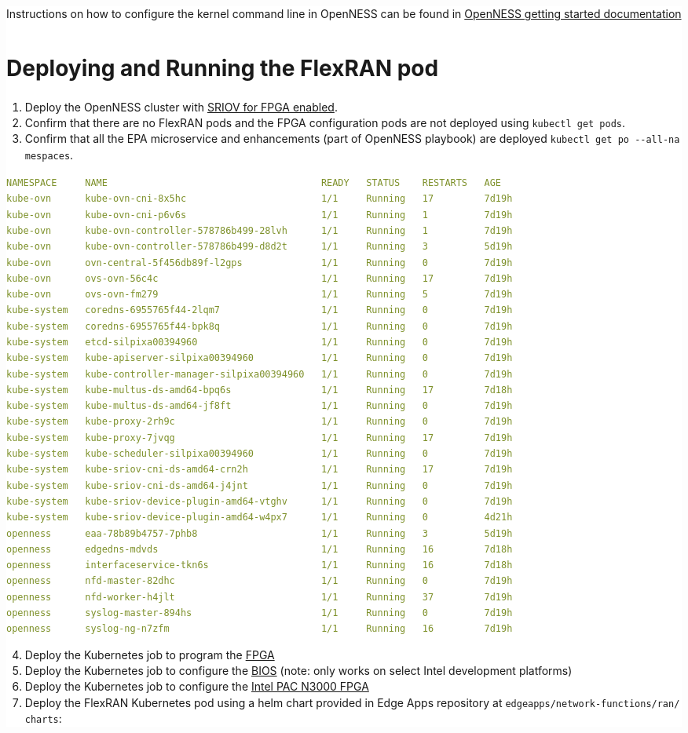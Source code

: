 Instructions on how to configure the kernel command line in OpenNESS can be found in [OpenNESS getting started documentation](https://github.com/otcshare/x-specs/blob/master/doc/getting-started/openness-experience-kits.md#customizing-kernel-grub-parameters-and-tuned-profile--variables-per-host)

# Deploying and Running the FlexRAN pod

1. Deploy the OpenNESS cluster with [SRIOV for FPGA enabled](https://github.com/otcshare/x-specs/blob/master/doc/enhanced-platform-awareness/openness-fpga.md#fpga-fec-ansible-installation-for-openness-network-edge).
2. Confirm that there are no FlexRAN pods and the FPGA configuration pods are not deployed using `kubectl get pods`.
3. Confirm that all the EPA microservice and enhancements (part of OpenNESS playbook) are deployed `kubectl get po --all-namespaces`.
  ```yaml
  NAMESPACE     NAME                                      READY   STATUS    RESTARTS   AGE
  kube-ovn      kube-ovn-cni-8x5hc                        1/1     Running   17         7d19h
  kube-ovn      kube-ovn-cni-p6v6s                        1/1     Running   1          7d19h
  kube-ovn      kube-ovn-controller-578786b499-28lvh      1/1     Running   1          7d19h
  kube-ovn      kube-ovn-controller-578786b499-d8d2t      1/1     Running   3          5d19h
  kube-ovn      ovn-central-5f456db89f-l2gps              1/1     Running   0          7d19h
  kube-ovn      ovs-ovn-56c4c                             1/1     Running   17         7d19h
  kube-ovn      ovs-ovn-fm279                             1/1     Running   5          7d19h
  kube-system   coredns-6955765f44-2lqm7                  1/1     Running   0          7d19h
  kube-system   coredns-6955765f44-bpk8q                  1/1     Running   0          7d19h
  kube-system   etcd-silpixa00394960                      1/1     Running   0          7d19h
  kube-system   kube-apiserver-silpixa00394960            1/1     Running   0          7d19h
  kube-system   kube-controller-manager-silpixa00394960   1/1     Running   0          7d19h
  kube-system   kube-multus-ds-amd64-bpq6s                1/1     Running   17         7d18h
  kube-system   kube-multus-ds-amd64-jf8ft                1/1     Running   0          7d19h
  kube-system   kube-proxy-2rh9c                          1/1     Running   0          7d19h
  kube-system   kube-proxy-7jvqg                          1/1     Running   17         7d19h
  kube-system   kube-scheduler-silpixa00394960            1/1     Running   0          7d19h
  kube-system   kube-sriov-cni-ds-amd64-crn2h             1/1     Running   17         7d19h
  kube-system   kube-sriov-cni-ds-amd64-j4jnt             1/1     Running   0          7d19h
  kube-system   kube-sriov-device-plugin-amd64-vtghv      1/1     Running   0          7d19h
  kube-system   kube-sriov-device-plugin-amd64-w4px7      1/1     Running   0          4d21h
  openness      eaa-78b89b4757-7phb8                      1/1     Running   3          5d19h
  openness      edgedns-mdvds                             1/1     Running   16         7d18h
  openness      interfaceservice-tkn6s                    1/1     Running   16         7d18h
  openness      nfd-master-82dhc                          1/1     Running   0          7d19h
  openness      nfd-worker-h4jlt                          1/1     Running   37         7d19h
  openness      syslog-master-894hs                       1/1     Running   0          7d19h
  openness      syslog-ng-n7zfm                           1/1     Running   16         7d19h
  ```
4. Deploy the Kubernetes job to program the [FPGA](https://github.com/otcshare/x-specs/blob/master/doc/enhanced-platform-awareness/openness-fpga.md#fpga-programming-and-telemetry-on-openness-network-edge)
5. Deploy the Kubernetes job to configure the [BIOS](https://github.com/otcshare/x-specs/blob/master/doc/enhanced-platform-awareness/openness-bios.md) (note: only works on select Intel development platforms)
6. Deploy the Kubernetes job to configure the [Intel PAC N3000 FPGA](https://github.com/otcshare/x-specs/blob/master/doc/enhanced-platform-awareness/openness-fpga.md#fec-vf-configuration-for-openness-network-edge)
7. Deploy the FlexRAN Kubernetes pod using a helm chart provided in Edge Apps repository at `edgeapps/network-functions/ran/charts`:
